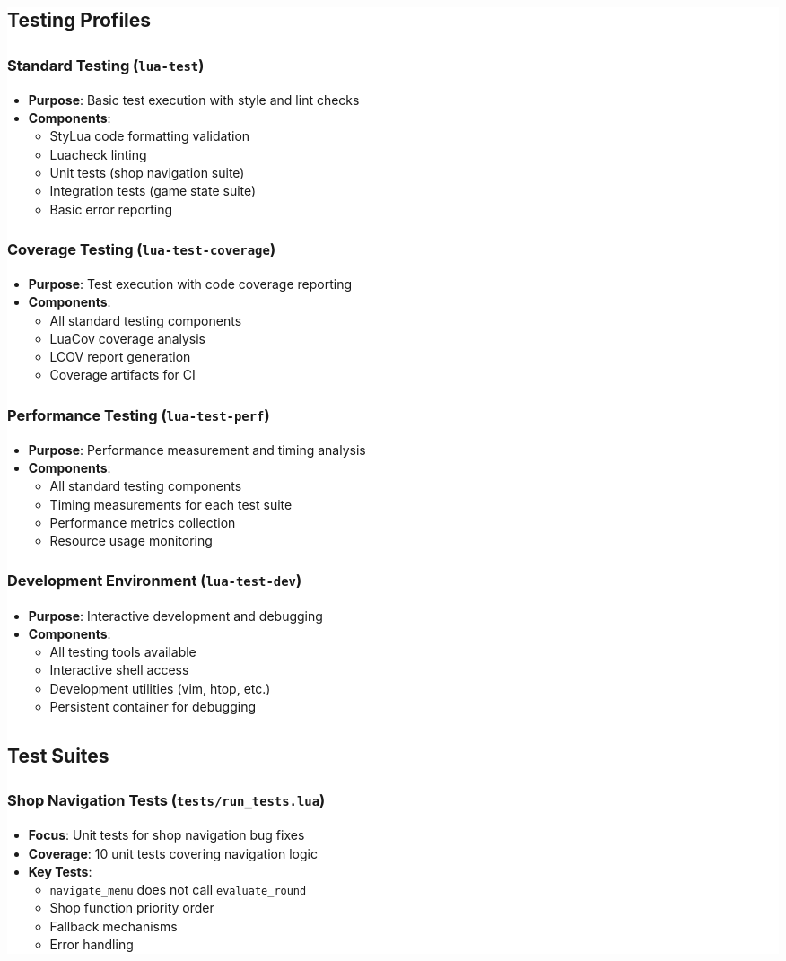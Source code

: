 ## Testing Profiles

### Standard Testing (`lua-test`)

- **Purpose**: Basic test execution with style and lint checks
- **Components**:
  - StyLua code formatting validation
  - Luacheck linting
  - Unit tests (shop navigation suite)
  - Integration tests (game state suite)
  - Basic error reporting

### Coverage Testing (`lua-test-coverage`)

- **Purpose**: Test execution with code coverage reporting
- **Components**:
  - All standard testing components
  - LuaCov coverage analysis
  - LCOV report generation
  - Coverage artifacts for CI

### Performance Testing (`lua-test-perf`)

- **Purpose**: Performance measurement and timing analysis
- **Components**:
  - All standard testing components
  - Timing measurements for each test suite
  - Performance metrics collection
  - Resource usage monitoring

### Development Environment (`lua-test-dev`)

- **Purpose**: Interactive development and debugging
- **Components**:
  - All testing tools available
  - Interactive shell access
  - Development utilities (vim, htop, etc.)
  - Persistent container for debugging

## Test Suites

### Shop Navigation Tests (`tests/run_tests.lua`)

- **Focus**: Unit tests for shop navigation bug fixes
- **Coverage**: 10 unit tests covering navigation logic
- **Key Tests**:
  - `navigate_menu` does not call `evaluate_round`
  - Shop function priority order
  - Fallback mechanisms
  - Error handling
